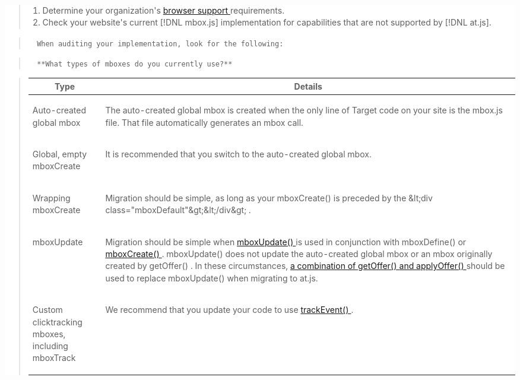 >1. Determine your organization's [ browser support ](c_implementing_target.md#reference_01B4BF99E7D545A7998773202A2F6100) requirements.
>1. Check your website's current [!DNL  mbox.js] implementation for capabilities that are not supported by [!DNL  at.js].

>       When auditing your implementation, look for the following: 

>       **What types of mboxes do you currently use?** 



>    <table id="table_B728D875E392457CB304D82CA85348BA"> 
 <thead> 
  <tr> 
   <th colname="col1" class="entry"> Type </th> 
   <th colname="col2" class="entry"> Details </th> 
  </tr> 
 </thead>
 <tbody> 
  <tr> 
   <td colname="col1"> <p>Auto-created global mbox </p> </td> 
   <td colname="col2"> <p> The auto-created global mbox is created when the only line of <span class="keyword"> Target </span> code on your site is the <span class="filepath"> mbox.js </span> file. That file automatically generates an mbox call. </p> </td> 
  </tr> 
  <tr> 
   <td colname="col1"> <p>Global, empty <span class="codeph"> mboxCreate </span> </p> </td> 
   <td colname="col2"> <p>It is recommended that you switch to the auto-created global mbox. </p> </td> 
  </tr> 
  <tr> 
   <td colname="col1"> <p>Wrapping <span class="codeph"> mboxCreate </span> </p> </td> 
   <td colname="col2"> <p>Migration should be simple, as long as your <span class="codeph"> mboxCreate() </span> is preceded by the <span class="codeph"> &amp;lt;div class="mboxDefault"&amp;gt;&amp;lt;/div&amp;gt; </span>. </p> </td> 
  </tr> 
  <tr> 
   <td colname="col1"> <p>mboxUpdate </p> </td> 
   <td colname="col2"> <p> Migration should be simple when <a href="c_target-ats-functions.xml#reference_61B2B9F351344CF5B0915D5AFD21C5FE" format="dita" scope="local"> <span class="codeph"> mboxUpdate() </span> </a> is used in conjunction with <span class="codeph"> mboxDefine() </span> or <a href="c_target-ats-functions.xml#reference_E68805FE86C64792B2066DB17B253D74" format="dita" scope="local"> <span class="codeph"> mboxCreate() </span> </a>. <span class="codeph"> mboxUpdate() </span> does not update the auto-created global mbox or an mbox originally created by <span class="codeph"> getOffer() </span>. In these circumstances, <a href="c_target-ats-functions.xml#reference_BBE83F513B5B4E03BBC3F50D90864245/section_D8D6A17B73DE4542937CDB687193A5CC" format="dita" scope="local"> a combination of <span class="codeph"> getOffer() </span> and <span class="codeph"> applyOffer() </span> </a> should be used to replace <span class="codeph"> mboxUpdate() </span> when migrating to at.js. </p> </td> 
  </tr> 
  <tr> 
   <td colname="col1"> <p>Custom clicktracking mboxes, including mboxTrack </p> </td> 
   <td colname="col2"> <p>We recommend that you update your code to use <a href="c_target-ats-functions.xml#reference_7E0F19368F9C4BC38F1E5DC5E717E487" format="dita" scope="local"> trackEvent() </a>. </p> </td> 
  </tr> 
 </tbody> 
</table>
